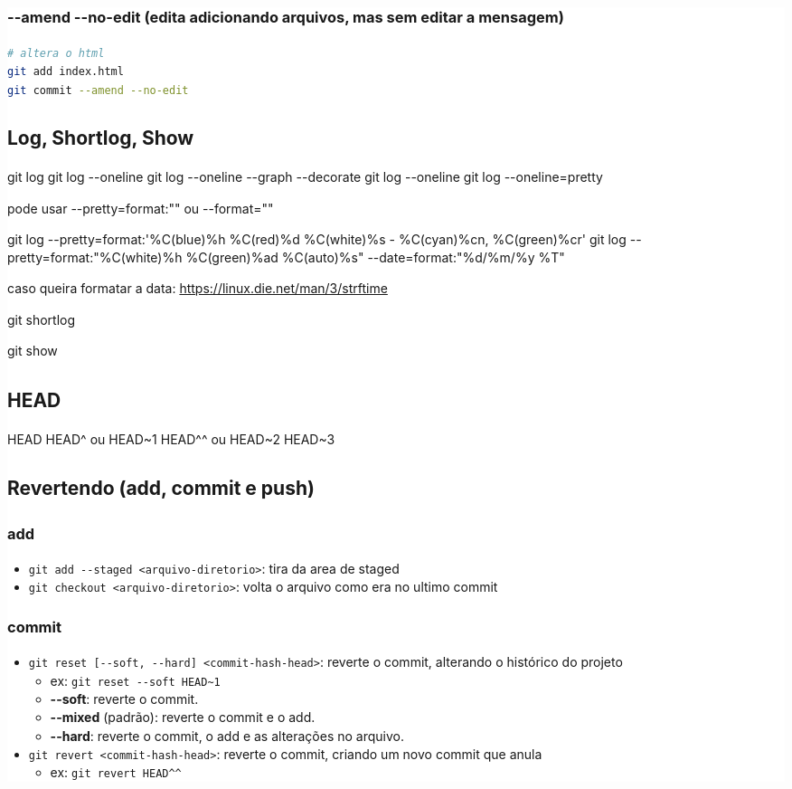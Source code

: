 ### --amend --no-edit (edita adicionando arquivos, mas sem editar a mensagem)

```sh
# altera o html
git add index.html
git commit --amend --no-edit
```

## Log, Shortlog, Show

git log
git log --oneline
git log --oneline --graph --decorate
git log --oneline <branch>
git log --oneline=pretty

pode usar --pretty=format:"" ou --format=""

git log --pretty=format:'%C(blue)%h %C(red)%d %C(white)%s - %C(cyan)%cn, %C(green)%cr'
git log --pretty=format:"%C(white)%h %C(green)%ad %C(auto)%s" --date=format:"%d/%m/%y %T"

caso queira formatar a data: https://linux.die.net/man/3/strftime

git shortlog

git show <commit>

## HEAD

HEAD
HEAD^ ou HEAD~1
HEAD^^ ou HEAD~2
HEAD~3

## Revertendo (add, commit e push)

### add

-  `git add --staged <arquivo-diretorio>`: tira da area de staged
-  `git checkout <arquivo-diretorio>`: volta o arquivo como era no ultimo commit

### commit

-  `git reset [--soft, --hard] <commit-hash-head>`: reverte o commit, alterando o histórico do projeto
   -  ex: `git reset --soft HEAD~1`
   -  **--soft**: reverte o commit.
   -  **--mixed** (padrão): reverte o commit e o add.
   -  **--hard**: reverte o commit, o add e as alterações no arquivo.
-  `git revert <commit-hash-head>`: reverte o commit, criando um novo commit que anula
   -  ex: `git revert HEAD^^`
